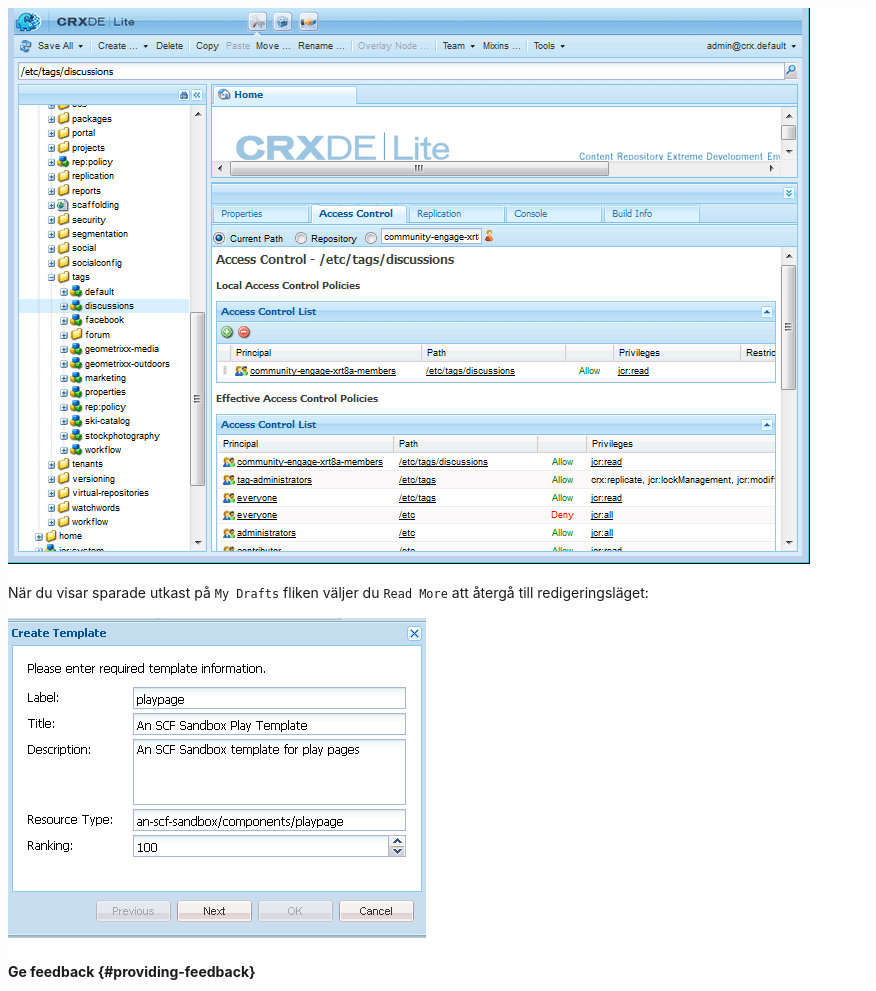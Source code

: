 ![chlimage_1-74](assets/chlimage_1-74.png)

När du visar sparade utkast på `My Drafts` fliken väljer du `Read More` att återgå till redigeringsläget:

![chlimage_1-75](assets/chlimage_1-75.png)

#### Ge feedback {#providing-feedback}
